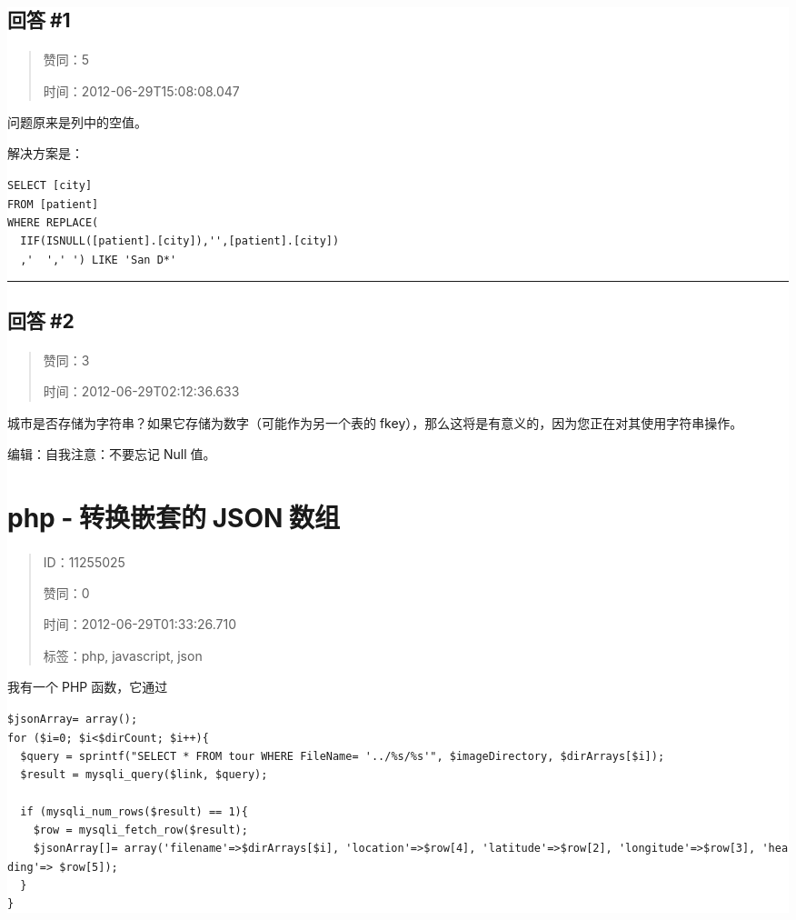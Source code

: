 ## 回答 #1

> 赞同：5
> 
> 时间：2012-06-29T15:08:08.047

问题原来是列中的空值。

解决方案是：

```
SELECT [city]
FROM [patient]
WHERE REPLACE(
  IIF(ISNULL([patient].[city]),'',[patient].[city])
  ,'  ',' ') LIKE 'San D*' 
```

* * *

## 回答 #2

> 赞同：3
> 
> 时间：2012-06-29T02:12:36.633

城市是否存储为字符串？如果它存储为数字（可能作为另一个表的 fkey），那么这将是有意义的，因为您正在对其使用字符串操作。

编辑：自我注意：不要忘记 Null 值。

# php - 转换嵌套的 JSON 数组

> ID：11255025
> 
> 赞同：0
> 
> 时间：2012-06-29T01:33:26.710
> 
> 标签：php, javascript, json

我有一个 PHP 函数，它通过

```
$jsonArray= array();
for ($i=0; $i<$dirCount; $i++){
  $query = sprintf("SELECT * FROM tour WHERE FileName= '../%s/%s'", $imageDirectory, $dirArrays[$i]);
  $result = mysqli_query($link, $query);

  if (mysqli_num_rows($result) == 1){
    $row = mysqli_fetch_row($result);
    $jsonArray[]= array('filename'=>$dirArrays[$i], 'location'=>$row[4], 'latitude'=>$row[2], 'longitude'=>$row[3], 'heading'=> $row[5]);
  } 
} 
```
